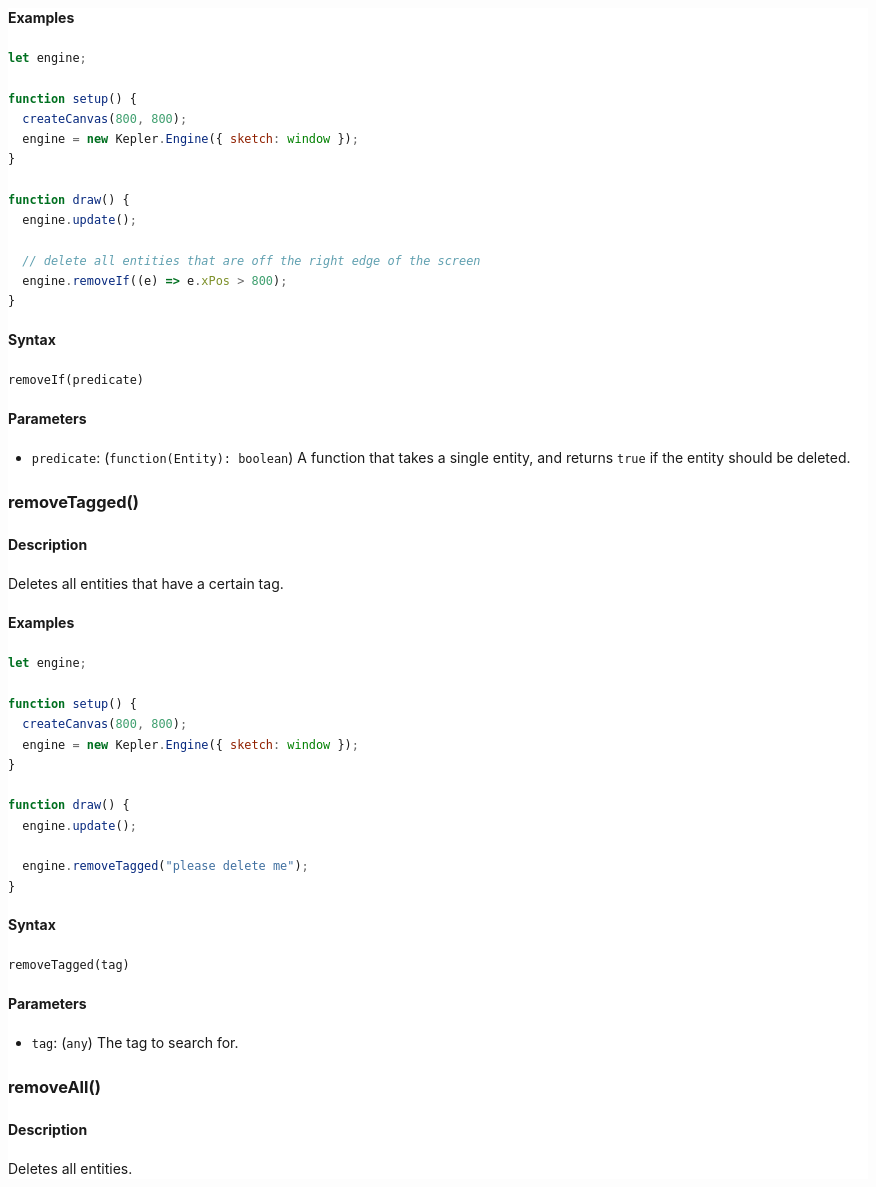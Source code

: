 #### Examples
```js
let engine;

function setup() {
  createCanvas(800, 800);
  engine = new Kepler.Engine({ sketch: window });
}

function draw() {
  engine.update();

  // delete all entities that are off the right edge of the screen
  engine.removeIf((e) => e.xPos > 800);
}
```

#### Syntax
`removeIf(predicate)`

#### Parameters
- `predicate`: (`function(Entity): boolean`) A function that takes a single
  entity, and returns `true` if the entity should be deleted.

### removeTagged()
#### Description
Deletes all entities that have a certain tag.

#### Examples
```js
let engine;

function setup() {
  createCanvas(800, 800);
  engine = new Kepler.Engine({ sketch: window });
}

function draw() {
  engine.update();

  engine.removeTagged("please delete me");
}
```

#### Syntax
`removeTagged(tag)`

#### Parameters
- `tag`: (`any`) The tag to search for.

### removeAll()
#### Description
Deletes all entities.
